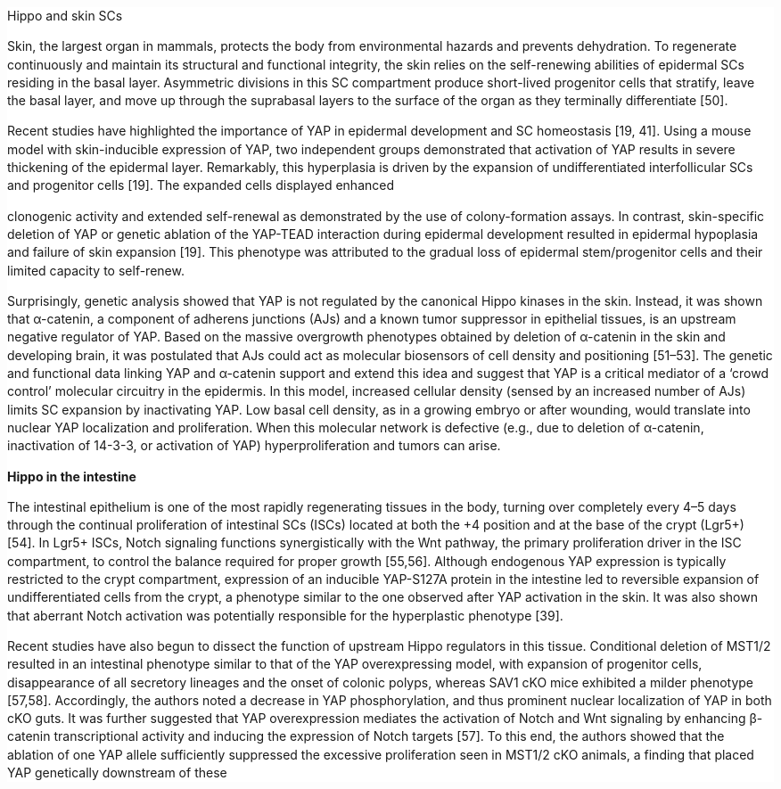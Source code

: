 Hippo and skin SCs

Skin, the largest organ in mammals, protects the body from environmental hazards and prevents dehydration. To regenerate continuously and maintain its structural and functional integrity, the skin relies on the self-renewing abilities of epidermal SCs residing in the basal layer. Asymmetric divisions in this SC compartment produce short-lived progenitor cells that stratify, leave the basal layer, and move up through the suprabasal layers to the surface of the organ as they terminally differentiate [50].

Recent studies have highlighted the importance of YAP in epidermal development and SC homeostasis [19, 41]. Using a mouse model with skin-inducible expression of YAP, two independent groups demonstrated that activation of YAP results in severe thickening of the epidermal layer. Remarkably, this hyperplasia is driven by the expansion of undifferentiated interfollicular SCs and progenitor cells [19]. The expanded cells displayed enhanced

clonogenic activity and extended self-renewal as demonstrated by the use of colony-formation assays. In contrast, skin-specific deletion of YAP or genetic ablation of the YAP-TEAD interaction during epidermal development resulted in epidermal hypoplasia and failure of skin expansion [19]. This phenotype was attributed to the gradual loss of epidermal stem/progenitor cells and their limited capacity to self-renew.

Surprisingly, genetic analysis showed that YAP is not regulated by the canonical Hippo kinases in the skin. Instead, it was shown that α-catenin, a component of adherens junctions (AJs) and a known tumor suppressor in epithelial tissues, is an upstream negative regulator of YAP. Based on the massive overgrowth phenotypes obtained by deletion of α-catenin in the skin and developing brain, it was postulated that AJs could act as molecular biosensors of cell density and positioning [51–53]. The genetic and functional data linking YAP and α-catenin support and extend this idea and suggest that YAP is a critical mediator of a ‘crowd control’ molecular circuitry in the epidermis. In this model, increased cellular density (sensed by an increased number of AJs) limits SC expansion by inactivating YAP. Low basal cell density, as in a growing embryo or after wounding, would translate into nuclear YAP localization and proliferation. When this molecular network is defective (e.g., due to deletion of α-catenin, inactivation of 14-3-3, or activation of YAP) hyperproliferation and tumors can arise.

**Hippo in the intestine**

The intestinal epithelium is one of the most rapidly regenerating tissues in the body, turning over completely every 4–5 days through the continual proliferation of intestinal SCs (ISCs) located at both the +4 position and at the base of the crypt (Lgr5+) [54]. In Lgr5+ ISCs, Notch signaling functions synergistically with the Wnt pathway, the primary proliferation driver in the ISC compartment, to control the balance required for proper growth [55,56]. Although endogenous YAP expression is typically restricted to the crypt compartment, expression of an inducible YAP-S127A protein in the intestine led to reversible expansion of undifferentiated cells from the crypt, a phenotype similar to the one observed after YAP activation in the skin. It was also shown that aberrant Notch activation was potentially responsible for the hyperplastic phenotype [39].

Recent studies have also begun to dissect the function of upstream Hippo regulators in this tissue. Conditional deletion of MST1/2 resulted in an intestinal phenotype similar to that of the YAP overexpressing model, with expansion of progenitor cells, disappearance of all secretory lineages and the onset of colonic polyps, whereas SAV1 cKO mice exhibited a milder phenotype [57,58]. Accordingly, the authors noted a decrease in YAP phosphorylation, and thus prominent nuclear localization of YAP in both cKO guts. It was further suggested that YAP overexpression mediates the activation of Notch and Wnt signaling by enhancing β-catenin transcriptional activity and inducing the expression of Notch targets [57]. To this end, the authors showed that the ablation of one YAP allele sufficiently suppressed the excessive proliferation seen in MST1/2 cKO animals, a finding that placed YAP genetically downstream of these
